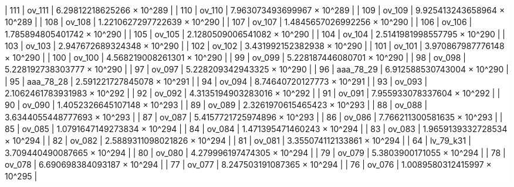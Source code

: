 | 111 | ov_111 | 6.29812218625266 × 10^289 |
| 110 | ov_110 | 7.963073493699967 × 10^289 |
| 109 | ov_109 | 9.925413243658964 × 10^289 |
| 108 | ov_108 | 1.2210627297722639 × 10^290 |
| 107 | ov_107 | 1.4845657026992256 × 10^290 |
| 106 | ov_106 | 1.785894805401742 × 10^290 |
| 105 | ov_105 | 2.1280509006541082 × 10^290 |
| 104 | ov_104 | 2.5141981998557795 × 10^290 |
| 103 | ov_103 | 2.947672689324348 × 10^290 |
| 102 | ov_102 | 3.431992152382938 × 10^290 |
| 101 | ov_101 | 3.970867987776148 × 10^290 |
| 100 | ov_100 | 4.568219008261301 × 10^290 |
| 99 | ov_099 | 5.228187446080701 × 10^290 |
| 98 | ov_098 | 5.228192738303777 × 10^290 |
| 97 | ov_097 | 5.228209342943325 × 10^290 |
| 96 | aaa_78_29 | 6.912588530743004 × 10^290 |
| 95 | aaa_78_28 | 2.591221727845078 × 10^291 |
| 94 | ov_094 | 8.74640720127773 × 10^291 |
| 93 | ov_093 | 2.1062461783931983 × 10^292 |
| 92 | ov_092 | 4.3135194903283016 × 10^292 |
| 91 | ov_091 | 7.955933078337604 × 10^292 |
| 90 | ov_090 | 1.4052326645107148 × 10^293 |
| 89 | ov_089 | 2.3261970615465423 × 10^293 |
| 88 | ov_088 | 3.6344055448777693 × 10^293 |
| 87 | ov_087 | 5.4157721725974896 × 10^293 |
| 86 | ov_086 | 7.766211300581635 × 10^293 |
| 85 | ov_085 | 1.0791647149273834 × 10^294 |
| 84 | ov_084 | 1.471395471460243 × 10^294 |
| 83 | ov_083 | 1.9659139332728534 × 10^294 |
| 82 | ov_082 | 2.5889311098021826 × 10^294 |
| 81 | ov_081 | 3.355074112133861 × 10^294 |
| 64 | lv_79_k31 | 3.709440490087665 × 10^294 |
| 80 | ov_080 | 4.279996197474305 × 10^294 |
| 79 | ov_079 | 5.3803900171055 × 10^294 |
| 78 | ov_078 | 6.690698384093187 × 10^294 |
| 77 | ov_077 | 8.247503191087365 × 10^294 |
| 76 | ov_076 | 1.0089580312415997 × 10^295 |